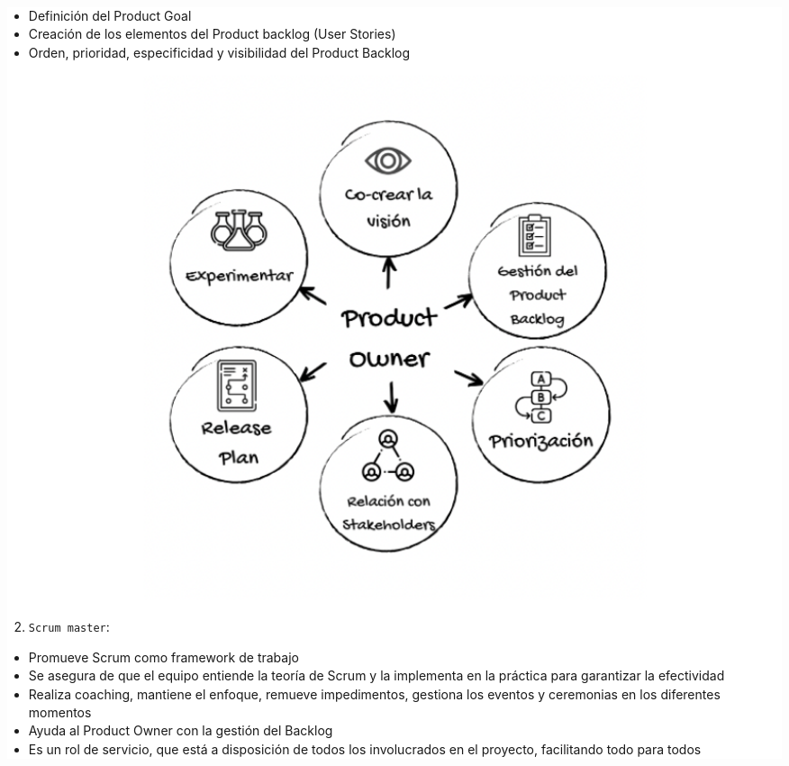   - Definición del Product Goal
  - Creación de los elementos del Product backlog (User Stories)
  - Orden, prioridad, especificidad y visibilidad del Product Backlog

<p align="center" display="flex">
  <img src="./img/productOwner.png" style="width: 65%">
</p>

2. `Scrum master`:

- Promueve Scrum como framework de trabajo
- Se asegura de que el equipo entiende la teoría de Scrum y la implementa en la práctica para garantizar la efectividad
- Realiza coaching, mantiene el enfoque, remueve impedimentos, gestiona los eventos y ceremonias en los diferentes momentos
- Ayuda al Product Owner con la gestión del Backlog
- Es un rol de servicio, que está a disposición de todos los involucrados en el proyecto, facilitando todo para todos

<p align="center" display="flex">